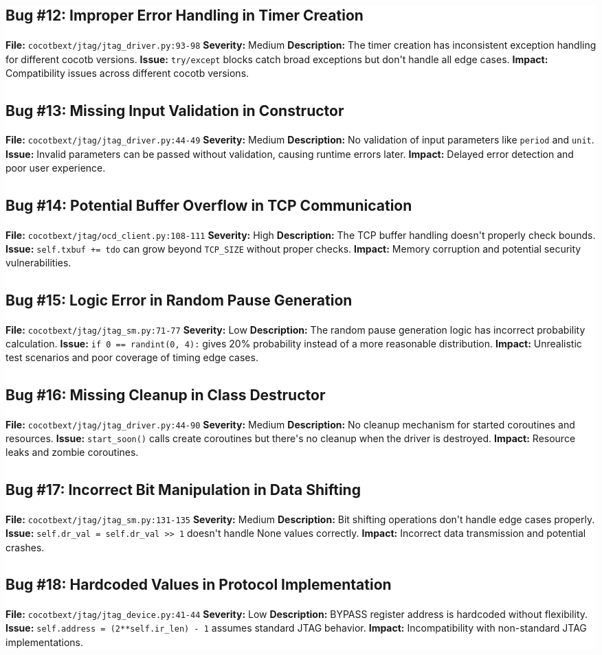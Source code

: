 ## Bug #12: Improper Error Handling in Timer Creation
**File:** `cocotbext/jtag/jtag_driver.py:93-98`
**Severity:** Medium
**Description:** The timer creation has inconsistent exception handling for different cocotb versions.
**Issue:** `try/except` blocks catch broad exceptions but don't handle all edge cases.
**Impact:** Compatibility issues across different cocotb versions.

## Bug #13: Missing Input Validation in Constructor
**File:** `cocotbext/jtag/jtag_driver.py:44-49`
**Severity:** Medium
**Description:** No validation of input parameters like `period` and `unit`.
**Issue:** Invalid parameters can be passed without validation, causing runtime errors later.
**Impact:** Delayed error detection and poor user experience.

## Bug #14: Potential Buffer Overflow in TCP Communication
**File:** `cocotbext/jtag/ocd_client.py:108-111`
**Severity:** High
**Description:** The TCP buffer handling doesn't properly check bounds.
**Issue:** `self.txbuf += tdo` can grow beyond `TCP_SIZE` without proper checks.
**Impact:** Memory corruption and potential security vulnerabilities.

## Bug #15: Logic Error in Random Pause Generation
**File:** `cocotbext/jtag/jtag_sm.py:71-77`
**Severity:** Low
**Description:** The random pause generation logic has incorrect probability calculation.
**Issue:** `if 0 == randint(0, 4):` gives 20% probability instead of a more reasonable distribution.
**Impact:** Unrealistic test scenarios and poor coverage of timing edge cases.

## Bug #16: Missing Cleanup in Class Destructor
**File:** `cocotbext/jtag/jtag_driver.py:44-90`
**Severity:** Medium
**Description:** No cleanup mechanism for started coroutines and resources.
**Issue:** `start_soon()` calls create coroutines but there's no cleanup when the driver is destroyed.
**Impact:** Resource leaks and zombie coroutines.

## Bug #17: Incorrect Bit Manipulation in Data Shifting
**File:** `cocotbext/jtag/jtag_sm.py:131-135`
**Severity:** Medium
**Description:** Bit shifting operations don't handle edge cases properly.
**Issue:** `self.dr_val = self.dr_val >> 1` doesn't handle None values correctly.
**Impact:** Incorrect data transmission and potential crashes.

## Bug #18: Hardcoded Values in Protocol Implementation
**File:** `cocotbext/jtag/jtag_device.py:41-44`
**Severity:** Low
**Description:** BYPASS register address is hardcoded without flexibility.
**Issue:** `self.address = (2**self.ir_len) - 1` assumes standard JTAG behavior.
**Impact:** Incompatibility with non-standard JTAG implementations.
